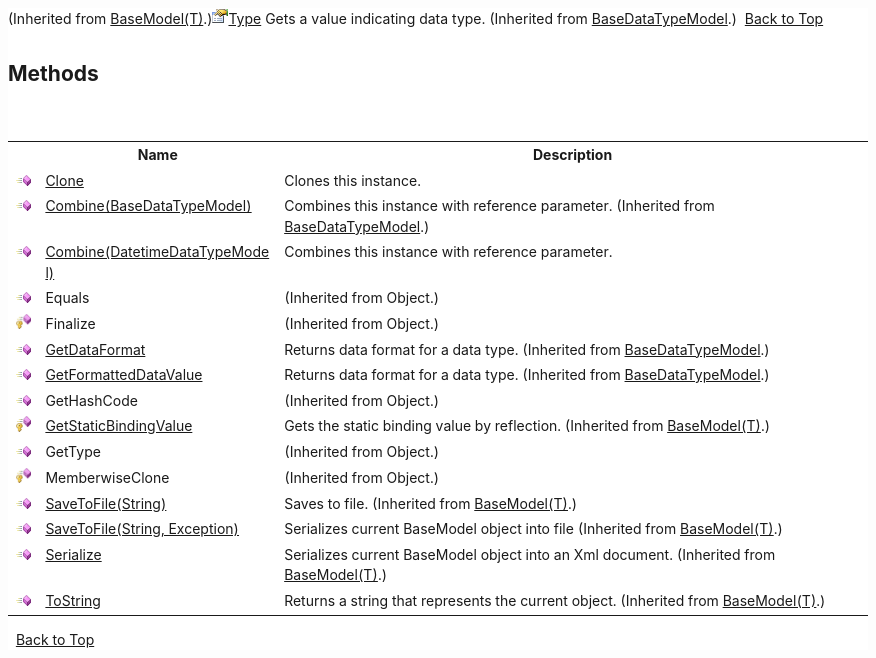  (Inherited from <a href="T_iTin_Export_Model_BaseModel_1">BaseModel(T)</a>.)</td></tr><tr><td>![Public property](media/pubproperty.gif "Public property")</td><td><a href="P_iTin_Export_Model_BaseDataTypeModel_Type">Type</a></td><td>
Gets a value indicating data type.
 (Inherited from <a href="T_iTin_Export_Model_BaseDataTypeModel">BaseDataTypeModel</a>.)</td></tr></table>&nbsp;
<a href="#datetimedatatypemodel-class">Back to Top</a>

## Methods
&nbsp;<table><tr><th></th><th>Name</th><th>Description</th></tr><tr><td>![Public method](media/pubmethod.gif "Public method")</td><td><a href="M_iTin_Export_Model_DatetimeDataTypeModel_Clone">Clone</a></td><td>
Clones this instance.</td></tr><tr><td>![Public method](media/pubmethod.gif "Public method")</td><td><a href="M_iTin_Export_Model_BaseDataTypeModel_Combine">Combine(BaseDataTypeModel)</a></td><td>
Combines this instance with reference parameter.
 (Inherited from <a href="T_iTin_Export_Model_BaseDataTypeModel">BaseDataTypeModel</a>.)</td></tr><tr><td>![Public method](media/pubmethod.gif "Public method")</td><td><a href="M_iTin_Export_Model_DatetimeDataTypeModel_Combine">Combine(DatetimeDataTypeModel)</a></td><td>
Combines this instance with reference parameter.</td></tr><tr><td>![Public method](media/pubmethod.gif "Public method")</td><td>Equals</td><td> (Inherited from Object.)</td></tr><tr><td>![Protected method](media/protmethod.gif "Protected method")</td><td>Finalize</td><td> (Inherited from Object.)</td></tr><tr><td>![Public method](media/pubmethod.gif "Public method")</td><td><a href="M_iTin_Export_Model_BaseDataTypeModel_GetDataFormat">GetDataFormat</a></td><td>
Returns data format for a data type.
 (Inherited from <a href="T_iTin_Export_Model_BaseDataTypeModel">BaseDataTypeModel</a>.)</td></tr><tr><td>![Public method](media/pubmethod.gif "Public method")</td><td><a href="M_iTin_Export_Model_BaseDataTypeModel_GetFormattedDataValue">GetFormattedDataValue</a></td><td>
Returns data format for a data type.
 (Inherited from <a href="T_iTin_Export_Model_BaseDataTypeModel">BaseDataTypeModel</a>.)</td></tr><tr><td>![Public method](media/pubmethod.gif "Public method")</td><td>GetHashCode</td><td> (Inherited from Object.)</td></tr><tr><td>![Protected method](media/protmethod.gif "Protected method")</td><td><a href="M_iTin_Export_Model_BaseModel_1_GetStaticBindingValue">GetStaticBindingValue</a></td><td>
Gets the static binding value by reflection.
 (Inherited from <a href="T_iTin_Export_Model_BaseModel_1">BaseModel(T)</a>.)</td></tr><tr><td>![Public method](media/pubmethod.gif "Public method")</td><td>GetType</td><td> (Inherited from Object.)</td></tr><tr><td>![Protected method](media/protmethod.gif "Protected method")</td><td>MemberwiseClone</td><td> (Inherited from Object.)</td></tr><tr><td>![Public method](media/pubmethod.gif "Public method")</td><td><a href="M_iTin_Export_Model_BaseModel_1_SaveToFile">SaveToFile(String)</a></td><td>
Saves to file.
 (Inherited from <a href="T_iTin_Export_Model_BaseModel_1">BaseModel(T)</a>.)</td></tr><tr><td>![Public method](media/pubmethod.gif "Public method")</td><td><a href="M_iTin_Export_Model_BaseModel_1_SaveToFile_1">SaveToFile(String, Exception)</a></td><td>
Serializes current BaseModel object into file
 (Inherited from <a href="T_iTin_Export_Model_BaseModel_1">BaseModel(T)</a>.)</td></tr><tr><td>![Public method](media/pubmethod.gif "Public method")</td><td><a href="M_iTin_Export_Model_BaseModel_1_Serialize">Serialize</a></td><td>
Serializes current BaseModel object into an Xml document.
 (Inherited from <a href="T_iTin_Export_Model_BaseModel_1">BaseModel(T)</a>.)</td></tr><tr><td>![Public method](media/pubmethod.gif "Public method")</td><td><a href="M_iTin_Export_Model_BaseModel_1_ToString">ToString</a></td><td>
Returns a string that represents the current object.
 (Inherited from <a href="T_iTin_Export_Model_BaseModel_1">BaseModel(T)</a>.)</td></tr></table>&nbsp;
<a href="#datetimedatatypemodel-class">Back to Top</a>
